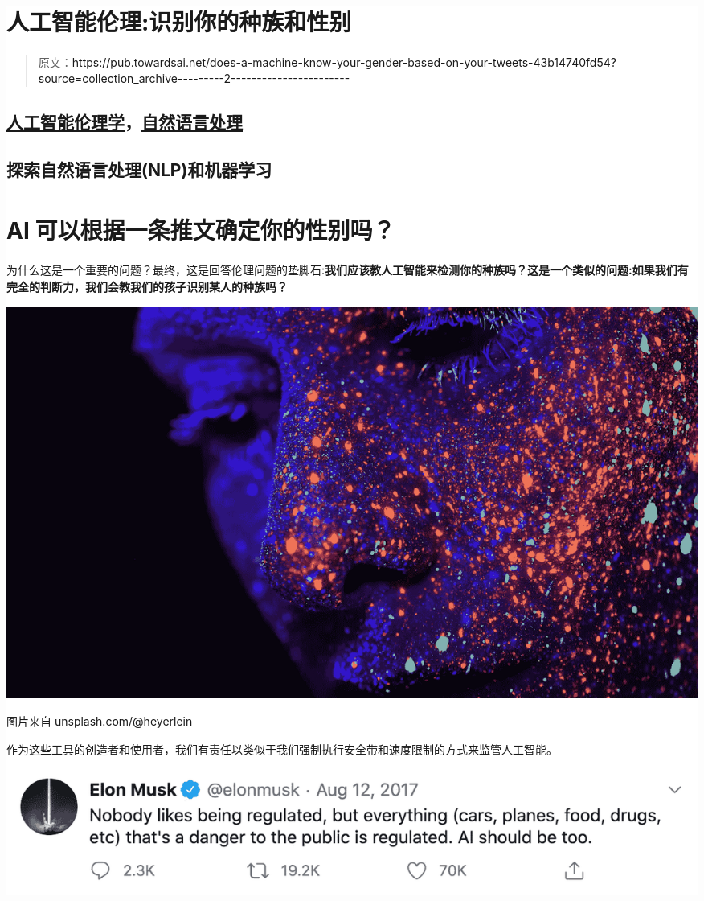 # 人工智能伦理:识别你的种族和性别

> 原文：<https://pub.towardsai.net/does-a-machine-know-your-gender-based-on-your-tweets-43b14740fd54?source=collection_archive---------2----------------------->

## [人工智能伦理学](https://towardsai.net/p/category/ethics)，[自然语言处理](https://towardsai.net/p/category/nlp)

## 探索自然语言处理(NLP)和机器学习

# AI 可以根据一条推文确定你的性别吗？

为什么这是一个重要的问题？最终，这是回答伦理问题的垫脚石:**我们应该教人工智能来检测你的种族吗？这是一个类似的问题:如果我们有完全的判断力，我们会教我们的孩子识别某人的种族吗？**

![](img/9687223c0725fc95ecb66857a241d7e7.png)

图片来自 unsplash.com/@heyerlein

作为这些工具的创造者和使用者，我们有责任以类似于我们强制执行安全带和速度限制的方式来监管人工智能。

![](img/61b82341b22251279c06da68f0b36119.png)
